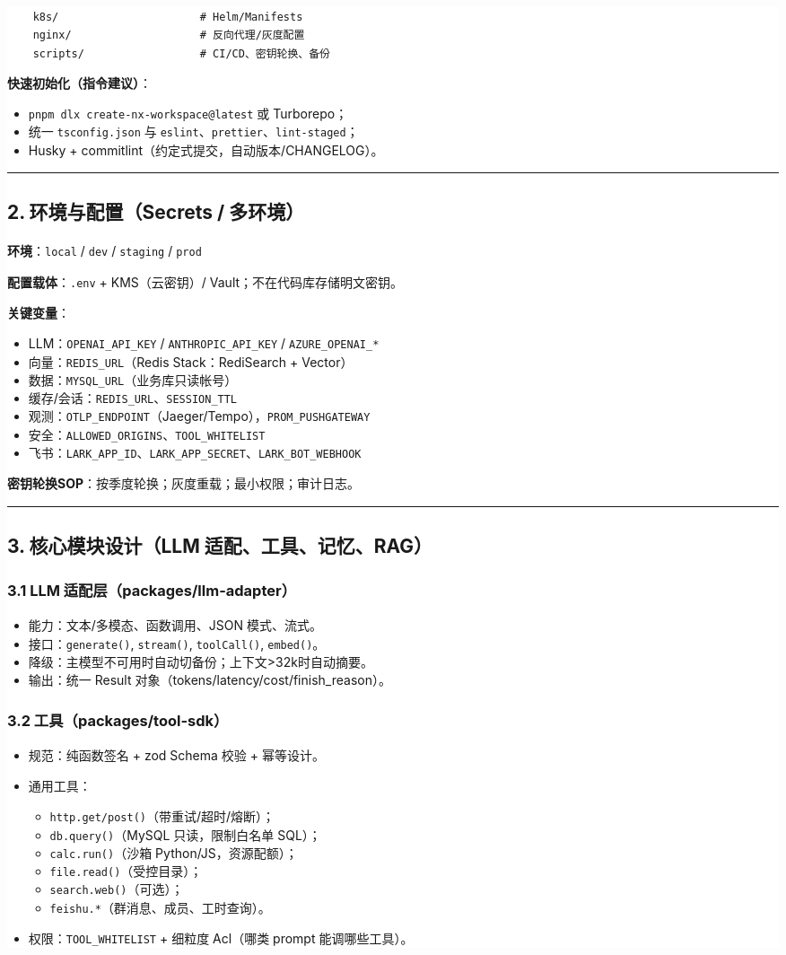 ```
    k8s/                      # Helm/Manifests
    nginx/                    # 反向代理/灰度配置
    scripts/                  # CI/CD、密钥轮换、备份
```

**快速初始化（指令建议）**：

* `pnpm dlx create-nx-workspace@latest` 或 Turborepo；
* 统一 `tsconfig.json` 与 `eslint`、`prettier`、`lint-staged`；
* Husky + commitlint（约定式提交，自动版本/CHANGELOG）。

---

## 2. 环境与配置（Secrets / 多环境）

**环境**：`local` / `dev` / `staging` / `prod`

**配置载体**：`.env` + KMS（云密钥）/ Vault；不在代码库存储明文密钥。

**关键变量**：

* LLM：`OPENAI_API_KEY` / `ANTHROPIC_API_KEY` / `AZURE_OPENAI_*`
* 向量：`REDIS_URL`（Redis Stack：RediSearch + Vector）
* 数据：`MYSQL_URL`（业务库只读帐号）
* 缓存/会话：`REDIS_URL`、`SESSION_TTL`
* 观测：`OTLP_ENDPOINT`（Jaeger/Tempo），`PROM_PUSHGATEWAY`
* 安全：`ALLOWED_ORIGINS`、`TOOL_WHITELIST`
* 飞书：`LARK_APP_ID`、`LARK_APP_SECRET`、`LARK_BOT_WEBHOOK`

**密钥轮换SOP**：按季度轮换；灰度重载；最小权限；审计日志。

---

## 3. 核心模块设计（LLM 适配、工具、记忆、RAG）

### 3.1 LLM 适配层（packages/llm-adapter）

* 能力：文本/多模态、函数调用、JSON 模式、流式。
* 接口：`generate()`, `stream()`, `toolCall()`, `embed()`。
* 降级：主模型不可用时自动切备份；上下文>32k时自动摘要。
* 输出：统一 Result 对象（tokens/latency/cost/finish\_reason）。

### 3.2 工具（packages/tool-sdk）

* 规范：纯函数签名 + zod Schema 校验 + 幂等设计。
* 通用工具：

  * `http.get/post()`（带重试/超时/熔断）；
  * `db.query()`（MySQL 只读，限制白名单 SQL）；
  * `calc.run()`（沙箱 Python/JS，资源配额）；
  * `file.read()`（受控目录）；
  * `search.web()`（可选）；
  * `feishu.*`（群消息、成员、工时查询）。
* 权限：`TOOL_WHITELIST` + 细粒度 Acl（哪类 prompt 能调哪些工具）。
